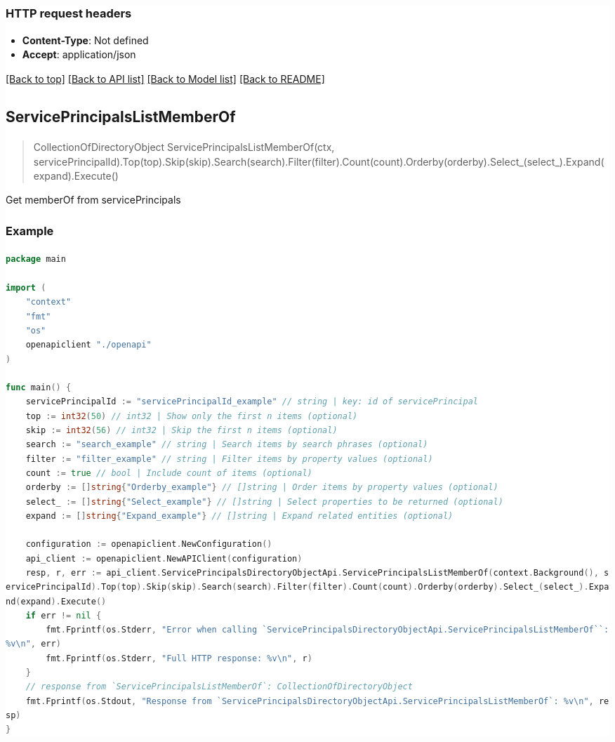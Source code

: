 ### HTTP request headers

- **Content-Type**: Not defined
- **Accept**: application/json

[[Back to top]](#) [[Back to API list]](../README.md#documentation-for-api-endpoints)
[[Back to Model list]](../README.md#documentation-for-models)
[[Back to README]](../README.md)


## ServicePrincipalsListMemberOf

> CollectionOfDirectoryObject ServicePrincipalsListMemberOf(ctx, servicePrincipalId).Top(top).Skip(skip).Search(search).Filter(filter).Count(count).Orderby(orderby).Select_(select_).Expand(expand).Execute()

Get memberOf from servicePrincipals



### Example

```go
package main

import (
    "context"
    "fmt"
    "os"
    openapiclient "./openapi"
)

func main() {
    servicePrincipalId := "servicePrincipalId_example" // string | key: id of servicePrincipal
    top := int32(50) // int32 | Show only the first n items (optional)
    skip := int32(56) // int32 | Skip the first n items (optional)
    search := "search_example" // string | Search items by search phrases (optional)
    filter := "filter_example" // string | Filter items by property values (optional)
    count := true // bool | Include count of items (optional)
    orderby := []string{"Orderby_example"} // []string | Order items by property values (optional)
    select_ := []string{"Select_example"} // []string | Select properties to be returned (optional)
    expand := []string{"Expand_example"} // []string | Expand related entities (optional)

    configuration := openapiclient.NewConfiguration()
    api_client := openapiclient.NewAPIClient(configuration)
    resp, r, err := api_client.ServicePrincipalsDirectoryObjectApi.ServicePrincipalsListMemberOf(context.Background(), servicePrincipalId).Top(top).Skip(skip).Search(search).Filter(filter).Count(count).Orderby(orderby).Select_(select_).Expand(expand).Execute()
    if err != nil {
        fmt.Fprintf(os.Stderr, "Error when calling `ServicePrincipalsDirectoryObjectApi.ServicePrincipalsListMemberOf``: %v\n", err)
        fmt.Fprintf(os.Stderr, "Full HTTP response: %v\n", r)
    }
    // response from `ServicePrincipalsListMemberOf`: CollectionOfDirectoryObject
    fmt.Fprintf(os.Stdout, "Response from `ServicePrincipalsDirectoryObjectApi.ServicePrincipalsListMemberOf`: %v\n", resp)
}
```
